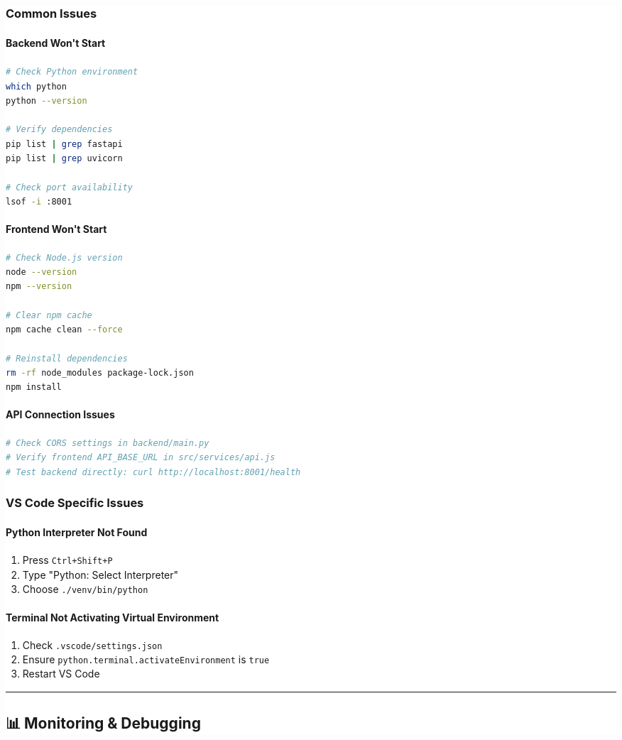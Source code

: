 ### **Common Issues**

#### **Backend Won't Start**
```bash
# Check Python environment
which python
python --version

# Verify dependencies
pip list | grep fastapi
pip list | grep uvicorn

# Check port availability
lsof -i :8001
```

#### **Frontend Won't Start**
```bash
# Check Node.js version
node --version
npm --version

# Clear npm cache
npm cache clean --force

# Reinstall dependencies
rm -rf node_modules package-lock.json
npm install
```

#### **API Connection Issues**
```bash
# Check CORS settings in backend/main.py
# Verify frontend API_BASE_URL in src/services/api.js
# Test backend directly: curl http://localhost:8001/health
```

### **VS Code Specific Issues**

#### **Python Interpreter Not Found**
1. Press `Ctrl+Shift+P`
2. Type "Python: Select Interpreter"
3. Choose `./venv/bin/python`

#### **Terminal Not Activating Virtual Environment**
1. Check `.vscode/settings.json`
2. Ensure `python.terminal.activateEnvironment` is `true`
3. Restart VS Code

---

## **📊 Monitoring & Debugging**
